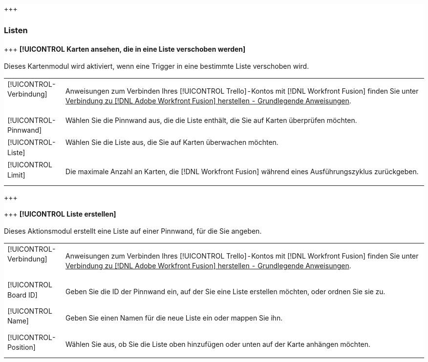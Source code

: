 +++

### Listen

+++ **[!UICONTROL Karten ansehen, die in eine Liste verschoben werden]**

Dieses Kartenmodul wird aktiviert, wenn eine Trigger in eine bestimmte Liste verschoben wird.

<table style="table-layout:auto"> 
 <col> 
 <col> 
 <tbody> 
  <tr> 
   <td role="rowheader">[!UICONTROL-Verbindung] </td> 
   <td> <p>Anweisungen zum Verbinden Ihres [!UICONTROL Trello]-Kontos mit [!DNL Workfront Fusion] finden Sie unter <a href="../../workfront-fusion/connections/connect-to-fusion-general.md" class="MCXref xref" data-mc-variable-override="">Verbindung zu [!DNL Adobe Workfront Fusion] herstellen - Grundlegende Anweisungen</a>.</p> </td> 
  </tr> 
  <tr> 
   <td role="rowheader">[!UICONTROL-Pinnwand]</td> 
   <td>Wählen Sie die Pinnwand aus, die die Liste enthält, die Sie auf Karten überprüfen möchten.</td> 
  </tr> 
  <tr> 
   <td role="rowheader">[!UICONTROL-Liste]</td> 
   <td>Wählen Sie die Liste aus, die Sie auf Karten überwachen möchten.</td> 
  </tr> 
  <tr> 
   <td role="rowheader">[!UICONTROL Limit] </td> 
   <td> <p>Die maximale Anzahl an Karten, die [!DNL Workfront Fusion] während eines Ausführungszyklus zurückgeben.</p>  </td> 
  </tr> 
 </tbody> 
</table>

+++

+++ **[!UICONTROL Liste erstellen]**

Dieses Aktionsmodul erstellt eine Liste auf einer Pinnwand, für die Sie angeben.

<table style="table-layout:auto"> 
 <col> 
 <col> 
 <tbody> 
  <tr> 
   <td role="rowheader">[!UICONTROL-Verbindung] </td> 
   <td> <p>Anweisungen zum Verbinden Ihres [!UICONTROL Trello]-Kontos mit [!DNL Workfront Fusion] finden Sie unter <a href="../../workfront-fusion/connections/connect-to-fusion-general.md" class="MCXref xref" data-mc-variable-override="">Verbindung zu [!DNL Adobe Workfront Fusion] herstellen - Grundlegende Anweisungen</a>.</p> </td> 
  </tr> 
  <tr> 
   <td role="rowheader">[!UICONTROL Board ID]</td> 
   <td> <p> Geben Sie die ID der Pinnwand ein, auf der Sie eine Liste erstellen möchten, oder ordnen Sie sie zu.</p> </td> 
  </tr> 
  <tr> 
   <td role="rowheader">[!UICONTROL Name] </td> 
   <td> <p>Geben Sie einen Namen für die neue Liste ein oder mappen Sie ihn.</p> </td> 
  </tr> 
  <tr> 
   <td role="rowheader">[!UICONTROL-Position] </td> 
   <td> <p>Wählen Sie aus, ob Sie die Liste oben hinzufügen oder unten auf der Karte anhängen möchten.</p> </td> 
  </tr> 